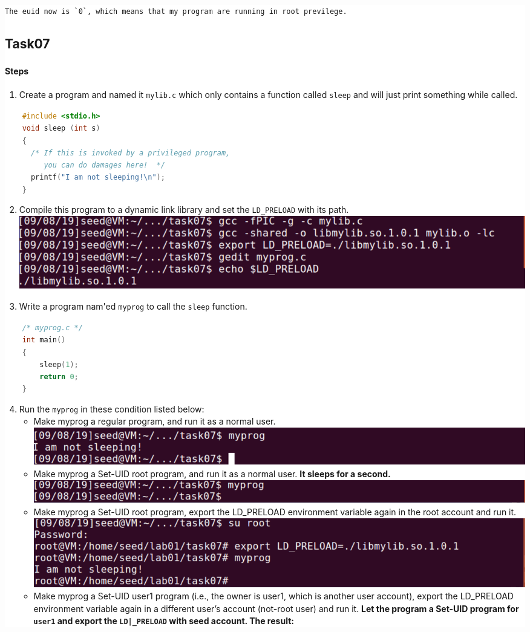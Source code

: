     The euid now is `0`, which means that my program are running in root previlege.
    
    
## Task07

#### Steps

1. Create a program and named it `mylib.c` which only contains a function called `sleep` and will just print something while called.
```c
    #include <stdio.h>
    void sleep (int s)
    {
      /* If this is invoked by a privileged program,
         you can do damages here!  */
      printf("I am not sleeping!\n");
    }
```
2. Compile this program to a dynamic link library and set the `LD_PRELOAD` with its path.
    ![9acdee23ee2918944712c273dcae3a81](lab01.resources/C0A4C5C6-7E97-46EA-94B7-45FC3B0A046E.png)
    
3. Write a program nam'ed `myprog` to call the `sleep` function.
```c
    /* myprog.c */
    int main()
    {
        sleep(1);
        return 0; 
    }
```
4. Run the `myprog` in these condition listed below:
    * Make myprog a regular program, and run it as a normal user.
    ![ca246fdb0ea0e551f9661127da54cb6e](lab01.resources/7D45615C-67AA-4850-BE5C-9EB371C48C4C.png)
    * Make myprog a Set-UID root program, and run it as a normal user.
    **It sleeps for a second.**
    ![016ed9f627192b0ae694171337974818](lab01.resources/CEA6B02D-75F5-4FAA-B7F0-E701CCD4C5DE.png)
    * Make myprog a Set-UID root program, export the LD_PRELOAD environment variable again in the root account and run it.
    ![0e75503c8b1fbae4f93ca2cbb1eeb8ff](lab01.resources/3B043255-B022-4997-812B-2C4860A38F9F.png)
    * Make myprog a Set-UID user1 program (i.e., the owner is user1, which is another user account), export the LD_PRELOAD environment variable again in a different user’s account (not-root user) and run it.
    **Let the program a Set-UID program for `user1` and export the `LD|_PRELOAD` with seed account. The result:**